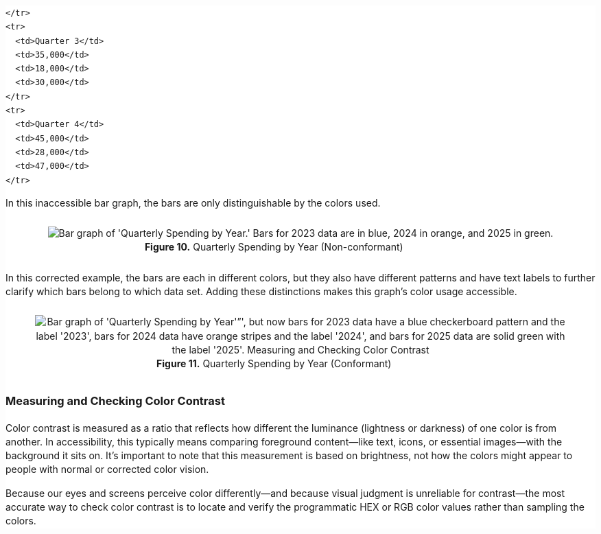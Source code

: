     </tr>
    <tr>
      <td>Quarter 3</td>
      <td>35,000</td>
      <td>18,000</td>
      <td>30,000</td>
    </tr>
    <tr>
      <td>Quarter 4</td>
      <td>45,000</td>
      <td>28,000</td>
      <td>47,000</td>
    </tr>
  </tbody>
</table>

In this inaccessible bar graph, the bars are only distinguishable by the colors used.

<div class="tablet:grid-col" style="margin: auto; max-width: 90%; text-align: center; padding: 10px 0px">
   <div class="margin-top-1"><img src="{{site.baseurl}}/assets/images/create-color-usage-figure-10.jpg" alt="Bar graph of 'Quarterly Spending by Year.' Bars for 2023 data are in blue, 2024 in orange, and 2025 in green." aria-describedby="figure-10" class="border-2px border-base-light shadow-2 padding-1">
   </div>
   <div class="font-mono-3xs margin-x-auto auto" style="max-width: 90%; text-align: center;"><span id="figure-10"><strong>Figure 10.</strong> Quarterly Spending by Year (Non-conformant)</span>
   </div>
</div>

In this corrected example, the bars are each in different colors, but they also have different patterns and have text labels to further clarify which bars belong to which data set. Adding these distinctions makes this graph’s color usage accessible.

<div class="tablet:grid-col" style="margin: auto; max-width: 90%; text-align: center; padding: 10px 0px">
   <div class="margin-top-1"><img src="{{site.baseurl}}/assets/images/create-color-usage-figure-11.jpg" alt="Bar graph of 'Quarterly Spending by Year'”', but now bars for 2023 data have a blue checkerboard pattern and the label '2023', bars for 2024 data have orange stripes and the label '2024', and bars for 2025 data are solid green with the label '2025'.
Measuring and Checking Color Contrast" aria-describedby="figure-11" class="border-2px border-base-light shadow-2 padding-1">
   </div>
   <div class="font-mono-3xs margin-x-auto auto" style="max-width: 90%; text-align: center;"><span id="figure-11"><strong>Figure 11.</strong> Quarterly Spending by Year (Conformant)</span>
   </div>
</div>

### Measuring and Checking Color Contrast
Color contrast is measured as a ratio that reflects how different the luminance (lightness or darkness) of one color is from another. In accessibility, this typically means comparing foreground content—like text, icons, or essential images—with the background it sits on. It’s important to note that this measurement is based on brightness, not how the colors might appear to people with normal or corrected color vision.

Because our eyes and screens perceive color differently—and because visual judgment is unreliable for contrast—the most accurate way to check color contrast is to locate and verify the programmatic HEX or RGB color values rather than sampling the colors. 
